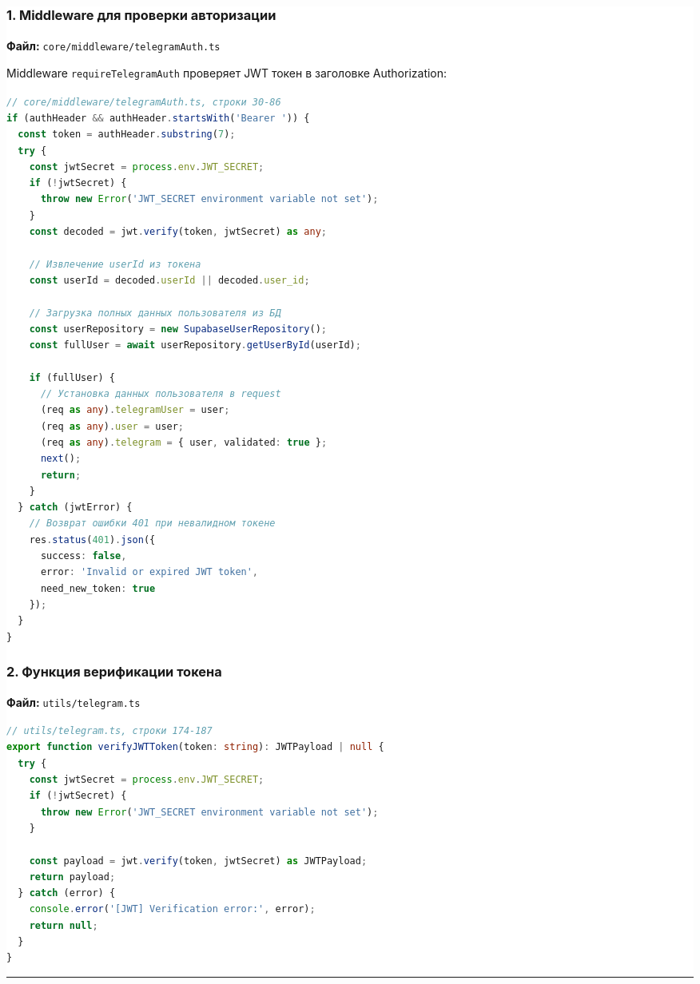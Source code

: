 ### 1. Middleware для проверки авторизации
**Файл:** `core/middleware/telegramAuth.ts`

Middleware `requireTelegramAuth` проверяет JWT токен в заголовке Authorization:

```typescript
// core/middleware/telegramAuth.ts, строки 30-86
if (authHeader && authHeader.startsWith('Bearer ')) {
  const token = authHeader.substring(7);
  try {
    const jwtSecret = process.env.JWT_SECRET;
    if (!jwtSecret) {
      throw new Error('JWT_SECRET environment variable not set');
    }
    const decoded = jwt.verify(token, jwtSecret) as any;
    
    // Извлечение userId из токена
    const userId = decoded.userId || decoded.user_id;
    
    // Загрузка полных данных пользователя из БД
    const userRepository = new SupabaseUserRepository();
    const fullUser = await userRepository.getUserById(userId);
    
    if (fullUser) {
      // Установка данных пользователя в request
      (req as any).telegramUser = user;
      (req as any).user = user;
      (req as any).telegram = { user, validated: true };
      next();
      return;
    }
  } catch (jwtError) {
    // Возврат ошибки 401 при невалидном токене
    res.status(401).json({ 
      success: false, 
      error: 'Invalid or expired JWT token',
      need_new_token: true 
    });
  }
}
```

### 2. Функция верификации токена
**Файл:** `utils/telegram.ts`

```typescript
// utils/telegram.ts, строки 174-187
export function verifyJWTToken(token: string): JWTPayload | null {
  try {
    const jwtSecret = process.env.JWT_SECRET;
    if (!jwtSecret) {
      throw new Error('JWT_SECRET environment variable not set');
    }

    const payload = jwt.verify(token, jwtSecret) as JWTPayload;
    return payload;
  } catch (error) {
    console.error('[JWT] Verification error:', error);
    return null;
  }
}
```

---